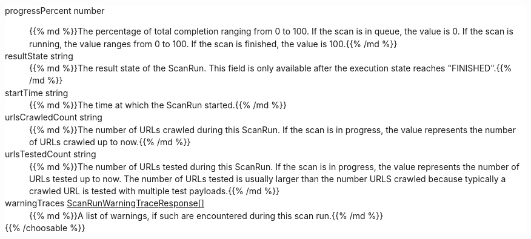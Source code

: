 <a href="#progresspercent_nodejs" style="color: inherit; text-decoration: inherit;">progress<wbr>Percent</a>
</span>
        <span class="property-indicator"></span>
        <span class="property-type">number</span>
    </dt>
    <dd>{{% md %}}The percentage of total completion ranging from 0 to 100. If the scan is in queue, the value is 0. If the scan is running, the value ranges from 0 to 100. If the scan is finished, the value is 100.{{% /md %}}</dd><dt class="property-required"
            title="Required">
        <span id="resultstate_nodejs">
<a href="#resultstate_nodejs" style="color: inherit; text-decoration: inherit;">result<wbr>State</a>
</span>
        <span class="property-indicator"></span>
        <span class="property-type">string</span>
    </dt>
    <dd>{{% md %}}The result state of the ScanRun. This field is only available after the execution state reaches "FINISHED".{{% /md %}}</dd><dt class="property-required"
            title="Required">
        <span id="starttime_nodejs">
<a href="#starttime_nodejs" style="color: inherit; text-decoration: inherit;">start<wbr>Time</a>
</span>
        <span class="property-indicator"></span>
        <span class="property-type">string</span>
    </dt>
    <dd>{{% md %}}The time at which the ScanRun started.{{% /md %}}</dd><dt class="property-required"
            title="Required">
        <span id="urlscrawledcount_nodejs">
<a href="#urlscrawledcount_nodejs" style="color: inherit; text-decoration: inherit;">urls<wbr>Crawled<wbr>Count</a>
</span>
        <span class="property-indicator"></span>
        <span class="property-type">string</span>
    </dt>
    <dd>{{% md %}}The number of URLs crawled during this ScanRun. If the scan is in progress, the value represents the number of URLs crawled up to now.{{% /md %}}</dd><dt class="property-required"
            title="Required">
        <span id="urlstestedcount_nodejs">
<a href="#urlstestedcount_nodejs" style="color: inherit; text-decoration: inherit;">urls<wbr>Tested<wbr>Count</a>
</span>
        <span class="property-indicator"></span>
        <span class="property-type">string</span>
    </dt>
    <dd>{{% md %}}The number of URLs tested during this ScanRun. If the scan is in progress, the value represents the number of URLs tested up to now. The number of URLs tested is usually larger than the number URLS crawled because typically a crawled URL is tested with multiple test payloads.{{% /md %}}</dd><dt class="property-required"
            title="Required">
        <span id="warningtraces_nodejs">
<a href="#warningtraces_nodejs" style="color: inherit; text-decoration: inherit;">warning<wbr>Traces</a>
</span>
        <span class="property-indicator"></span>
        <span class="property-type"><a href="#scanrunwarningtraceresponse">Scan<wbr>Run<wbr>Warning<wbr>Trace<wbr>Response[]</a></span>
    </dt>
    <dd>{{% md %}}A list of warnings, if such are encountered during this scan run.{{% /md %}}</dd></dl>
{{% /choosable %}}
